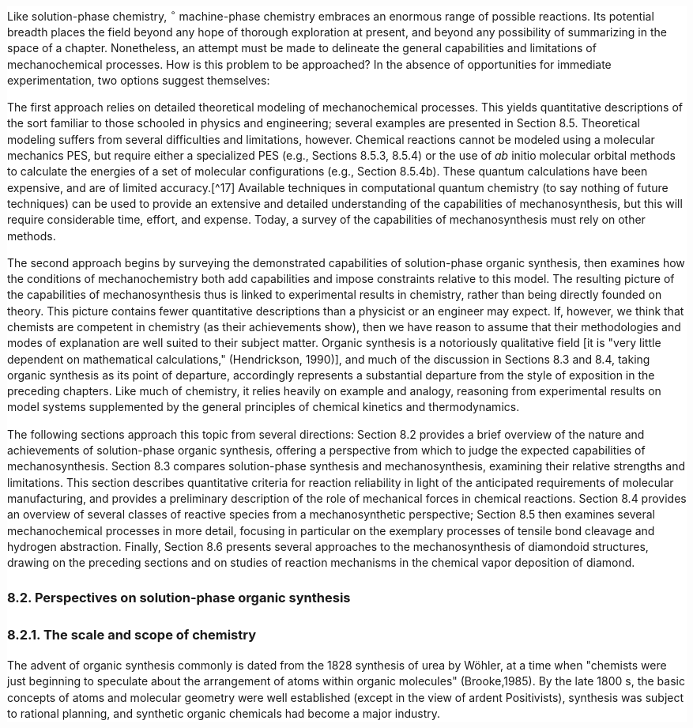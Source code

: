 Like solution-phase chemistry, ${ }^{\circ}$ machine-phase chemistry embraces an enormous range of possible reactions. Its potential breadth places the field beyond any hope of thorough exploration at present, and beyond any possibility of summarizing in the space of a chapter. Nonetheless, an attempt must be made to delineate the general capabilities and limitations of mechanochemical processes. How is this problem to be approached? In the absence of opportunities for immediate experimentation, two options suggest themselves:

The first approach relies on detailed theoretical modeling of mechanochemical processes. This yields quantitative descriptions of the sort familiar to those schooled in physics and engineering; several examples are presented in Section 8.5. Theoretical modeling suffers from several difficulties and limitations, however. Chemical reactions cannot be modeled using a molecular mechanics PES, but require either a specialized PES (e.g., Sections 8.5.3, 8.5.4) or the use of $a b$ initio molecular orbital methods to calculate the energies of a set of molecular configurations (e.g., Section 8.5.4b). These quantum calculations have been expensive, and are of limited accuracy.[^17] Available techniques in computational quantum chemistry (to say nothing of future techniques) can be used to provide an extensive and detailed understanding of the capabilities of mechanosynthesis, but this will require considerable time, effort, and expense. Today, a survey of the capabilities of mechanosynthesis must rely on other methods.

The second approach begins by surveying the demonstrated capabilities of solution-phase organic synthesis, then examines how the conditions of mechanochemistry both add capabilities and impose constraints relative to this model. The resulting picture of the capabilities of mechanosynthesis thus is linked to experimental results in chemistry, rather than being directly founded on theory. This picture contains fewer quantitative descriptions than a physicist or an engineer may expect. If, however, we think that chemists are competent in chemistry (as their achievements show), then we have reason to assume that their methodologies and modes of explanation are well suited to their subject matter. Organic synthesis is a notoriously qualitative field [it is "very little dependent on mathematical calculations," (Hendrickson, 1990)], and much of the discussion in Sections 8.3 and 8.4, taking organic synthesis as its point of departure, accordingly represents a substantial departure from the style of exposition in the preceding chapters. Like much of chemistry, it relies heavily on example and analogy, reasoning from experimental results on model systems supplemented by the general principles of chemical kinetics and thermodynamics.

The following sections approach this topic from several directions: Section 8.2 provides a brief overview of the nature and achievements of solution-phase organic synthesis, offering a perspective from which to judge the expected capabilities of mechanosynthesis. Section 8.3 compares solution-phase synthesis and mechanosynthesis, examining their relative strengths and limitations. This section describes quantitative criteria for reaction reliability in light of the anticipated requirements of molecular manufacturing, and provides a preliminary description of the role of mechanical forces in chemical reactions. Section 8.4 provides an overview of several classes of reactive species from a mechanosynthetic perspective; Section 8.5 then examines several mechanochemical processes in more detail, focusing in particular on the exemplary processes of tensile bond cleavage and hydrogen abstraction. Finally, Section 8.6 presents several approaches to the mechanosynthesis of diamondoid structures, drawing on the preceding sections and on studies of reaction mechanisms in the chemical vapor deposition of diamond.

### 8.2. Perspectives on solution-phase organic synthesis

### 8.2.1. The scale and scope of chemistry

The advent of organic synthesis commonly is dated from the 1828 synthesis of urea by Wöhler, at a time when "chemists were just beginning to speculate about the arrangement of atoms within organic molecules" (Brooke,1985). By the late 1800 s, the basic concepts of atoms and molecular geometry were well established (except in the view of ardent Positivists), synthesis was subject to rational planning, and synthetic organic chemicals had become a major industry.
